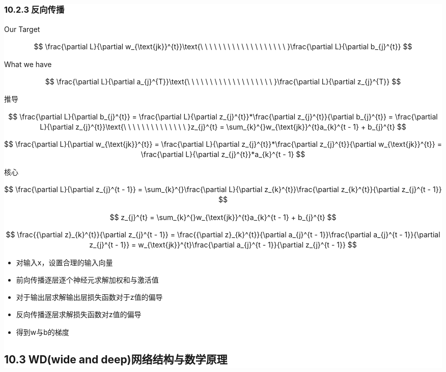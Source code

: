 ### 10.2.3 反向传播

Our Target

$$
\frac{\partial L}{\partial w_{\text{jk}}^{t}}\text{\ \ \ \ \ \ \ \ \ \ \ \ \ \ \ \ \ \ \ }\frac{\partial L}{\partial b_{j}^{t}}
$$

What we have

$$
\frac{\partial L}{\partial a_{j}^{T}}\text{\ \ \ \ \ \ \ \ \ \ \ \ \ \ \ \ \ \ \ }\frac{\partial L}{\partial z_{j}^{T}}
$$

推导

$$
\frac{\partial L}{\partial b_{j}^{t}} = \frac{\partial L}{\partial z_{j}^{t}}*\frac{\partial z_{j}^{t}}{\partial b_{j}^{t}} = \frac{\partial L}{\partial z_{j}^{t}}\text{\ \ \ \ \ \ \ \ \ \ \ \ \ \ }z_{j}^{t} = \sum_{k}^{}w_{\text{jk}}^{t}a_{k}^{t - 1} + b_{j}^{t}
$$

$$
\frac{\partial L}{\partial w_{\text{jk}}^{t}} = \frac{\partial L}{\partial z_{j}^{t}}*\frac{\partial z_{j}^{t}}{\partial w_{\text{jk}}^{t}} = \frac{\partial L}{\partial z_{j}^{t}}*a_{k}^{t - 1}
$$

核心

$$
\frac{\partial L}{\partial z_{j}^{t - 1}} = \sum_{k}^{}\frac{\partial L}{\partial z_{k}^{t}}\frac{\partial z_{k}^{t}}{\partial z_{j}^{t - 1}}
$$

$$
z_{j}^{t} = \sum_{k}^{}w_{\text{jk}}^{t}a_{k}^{t - 1} + b_{j}^{t}
$$

$$
\frac{{\partial z}_{k}^{t}}{\partial z_{j}^{t - 1}} = \frac{{\partial z}_{k}^{t}}{\partial a_{j}^{t - 1}}\frac{\partial a_{j}^{t - 1}}{\partial z_{j}^{t - 1}} = w_{\text{jk}}^{t}\frac{\partial a_{j}^{t - 1}}{\partial z_{j}^{t - 1}}
$$

-   对输入x，设置合理的输入向量

-   前向传播逐层逐个神经元求解加权和与激活值

-   对于输出层求解输出层损失函数对于z值的偏导

-   反向传播逐层求解损失函数对z值的偏导

-   得到w与b的梯度

10.3 WD(wide and deep)网络结构与数学原理
----------------------------------------
